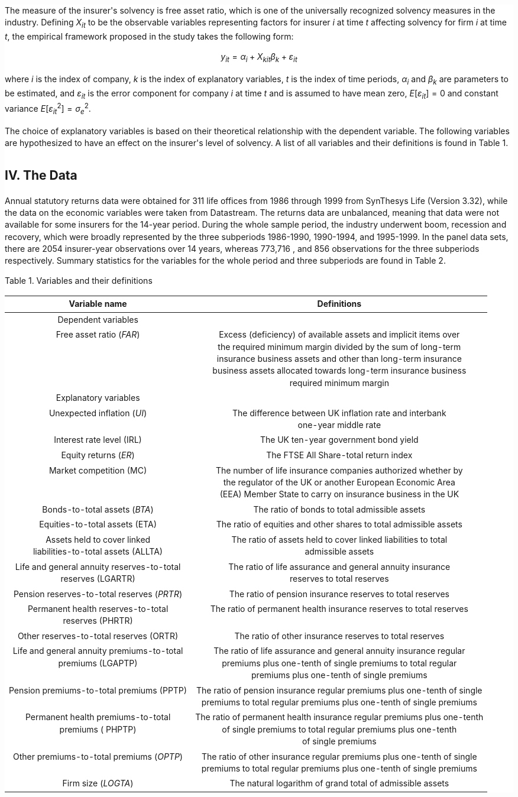 The measure of the insurer's solvency is free asset ratio, which is one of the universally recognized solvency measures in the industry. Defining $X_{i t}$ to be the observable variables representing factors for insurer $i$ at time $t$ affecting solvency for firm $i$ at time $t$, the empirical framework proposed in the study takes the following form:

$$
y_{i t}=\alpha_{i}+X_{k i t} \beta_{k}+\varepsilon_{i t}
$$

where $i$ is the index of company, $k$ is the index of explanatory variables, $t$ is the index of time periods, $\alpha_{i}$ and $\beta_{k}$ are parameters to be estimated, and $\varepsilon_{i t}$ is the error component for company $i$ at time $t$ and is assumed to have mean zero, $E\left[\varepsilon_{i t}\right]=0$ and constant variance $E\left[\varepsilon_{i t}^{2}\right]=\sigma_{e}^{2}$.

The choice of explanatory variables is based on their theoretical relationship with the dependent variable. The following variables are hypothesized to have an effect on the insurer's level of solvency. A list of all variables and their definitions is found in Table 1.

## IV. The Data

Annual statutory returns data were obtained for 311 life offices from 1986 through 1999 from SynThesys Life (Version 3.32), while the data on the economic variables were taken from Datastream. The returns data are unbalanced, meaning that data were not available for some insurers for the 14-year period. During the whole sample period, the industry underwent boom, recession and recovery, which were broadly represented by the three subperiods 1986-1990, 1990-1994, and 1995-1999. In the panel data sets, there are 2054 insurer-year observations over 14 years, whereas 773,716 , and 856 observations for the three subperiods respectively. Summary statistics for the variables for the whole period and three subperiods are found in Table 2.

Table 1. Variables and their definitions

| Variable name | Definitions |
| :---: | :---: |
| Dependent variables |  |
| Free asset ratio $(F A R)$ | Excess (deficiency) of available assets and implicit items over <br> the required minimum margin divided by the sum of long-term <br> insurance business assets and other than long-term insurance <br> business assets allocated towards long-term insurance business <br> required minimum margin |
| Explanatory variables |  |
| Unexpected inflation $(U I)$ | The difference between UK inflation rate and interbank <br> one-year middle rate |
| Interest rate level (IRL) | The UK ten-year government bond yield |
| Equity returns $(E R)$ | The FTSE All Share-total return index |
| Market competition (MC) | The number of life insurance companies authorized whether by <br> the regulator of the UK or another European Economic Area <br> (EEA) Member State to carry on insurance business in the UK |
| Bonds-to-total assets $(B T A)$ | The ratio of bonds to total admissible assets |
| Equities-to-total assets (ETA) | The ratio of equities and other shares to total admissible assets |
| Assets held to cover linked <br> liabilities-to-total assets (ALLTA) | The ratio of assets held to cover linked liabilities to total <br> admissible assets |
| Life and general annuity reserves-to-total <br> reserves (LGARTR) | The ratio of life assurance and general annuity insurance <br> reserves to total reserves |
| Pension reserves-to-total reserves $(P R T R)$ | The ratio of pension insurance reserves to total reserves |
| Permanent health reserves-to-total <br> reserves (PHRTR) | The ratio of permanent health insurance reserves to total reserves |
| Other reserves-to-total reserves (ORTR) | The ratio of other insurance reserves to total reserves |
| Life and general annuity premiums-to-total <br> premiums (LGAPTP) | The ratio of life assurance and general annuity insurance regular <br> premiums plus one-tenth of single premiums to total regular <br> premiums plus one-tenth of single premiums |
| Pension premiums-to-total premiums (PPTP) | The ratio of pension insurance regular premiums plus one-tenth of single <br> premiums to total regular premiums plus one-tenth of single premiums |
| Permanent health premiums-to-total <br> premiums $($ PHPTP) | The ratio of permanent health insurance regular premiums plus one-tenth <br> of single premiums to total regular premiums plus one-tenth <br> of single premiums |
| Other premiums-to-total premiums $(O P T P)$ | The ratio of other insurance regular premiums plus one-tenth of single <br> premiums to total regular premiums plus one-tenth of single premiums |
| Firm size $(L O G T A)$ | The natural logarithm of grand total of admissible assets |